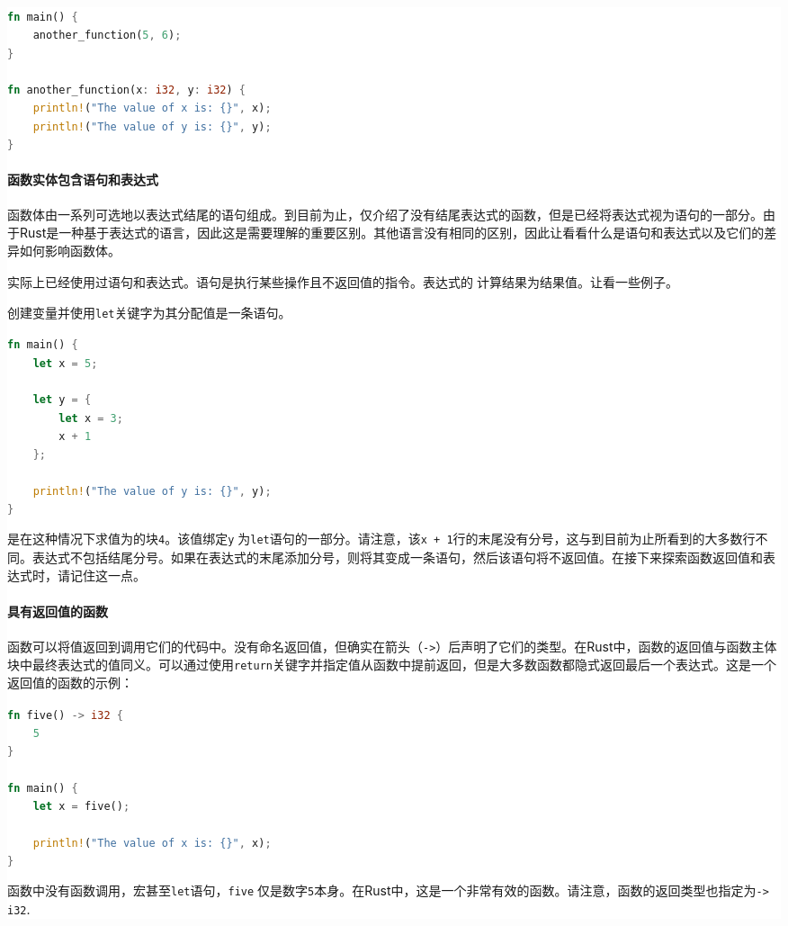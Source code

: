 ```rust
fn main() {
    another_function(5, 6);
}

fn another_function(x: i32, y: i32) {
    println!("The value of x is: {}", x);
    println!("The value of y is: {}", y);
}
```

#### 函数实体包含语句和表达式

函数体由一系列可选地以表达式结尾的语句组成。到目前为止，仅介绍了没有结尾表达式的函数，但是已经将表达式视为语句的一部分。由于Rust是一种基于表达式的语言，因此这是需要理解的重要区别。其他语言没有相同的区别，因此让看看什么是语句和表达式以及它们的差异如何影响函数体。

实际上已经使用过语句和表达式。语句是执行某些操作且不返回值的指令。表达式的 计算结果为结果值。让看一些例子。

创建变量并使用`let`关键字为其分配值是一条语句。

```rust
fn main() {
    let x = 5;

    let y = {
        let x = 3;
        x + 1
    };

    println!("The value of y is: {}", y);
}
```

是在这种情况下求值为的块`4`。该值绑定`y` 为`let`语句的一部分。请注意，该`x + 1`行的末尾没有分号，这与到目前为止所看到的大多数行不同。表达式不包括结尾分号。如果在表达式的末尾添加分号，则将其变成一条语句，然后该语句将不返回值。在接下来探索函数返回值和表达式时，请记住这一点。

#### 具有返回值的函数

函数可以将值返回到调用它们的代码中。没有命名返回值，但确实在箭头（`->`）后声明了它们的类型。在Rust中，函数的返回值与函数主体块中最终表达式的值同义。可以通过使用`return`关键字并指定值从函数中提前返回，但是大多数函数都隐式返回最后一个表达式。这是一个返回值的函数的示例：

```rust
fn five() -> i32 {
    5
}

fn main() {
    let x = five();

    println!("The value of x is: {}", x);
}

```

函数中没有函数调用，宏甚至`let`语句，`five` 仅是数字`5`本身。在Rust中，这是一个非常有效的函数。请注意，函数的返回类型也指定为`-> i32`.

